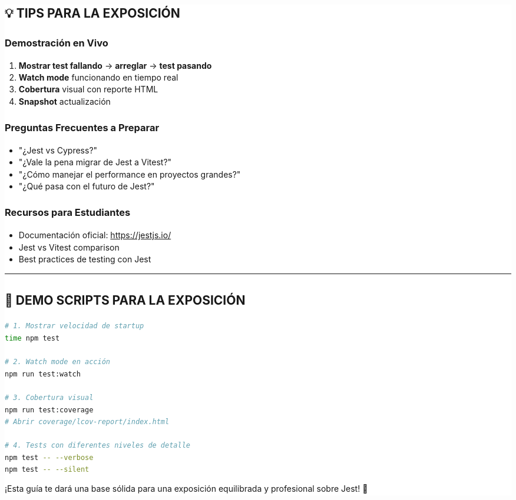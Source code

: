 
## 💡 **TIPS PARA LA EXPOSICIÓN**

### Demostración en Vivo
1. **Mostrar test fallando** → **arreglar** → **test pasando**
2. **Watch mode** funcionando en tiempo real
3. **Cobertura** visual con reporte HTML
4. **Snapshot** actualización

### Preguntas Frecuentes a Preparar
- "¿Jest vs Cypress?"
- "¿Vale la pena migrar de Jest a Vitest?"
- "¿Cómo manejar el performance en proyectos grandes?"
- "¿Qué pasa con el futuro de Jest?"

### Recursos para Estudiantes
- Documentación oficial: https://jestjs.io/
- Jest vs Vitest comparison
- Best practices de testing con Jest

---

## 🚀 **DEMO SCRIPTS PARA LA EXPOSICIÓN**

```bash
# 1. Mostrar velocidad de startup
time npm test

# 2. Watch mode en acción
npm run test:watch

# 3. Cobertura visual
npm run test:coverage
# Abrir coverage/lcov-report/index.html

# 4. Tests con diferentes niveles de detalle
npm test -- --verbose
npm test -- --silent
```

¡Esta guía te dará una base sólida para una exposición equilibrada y profesional sobre Jest! 🎯
